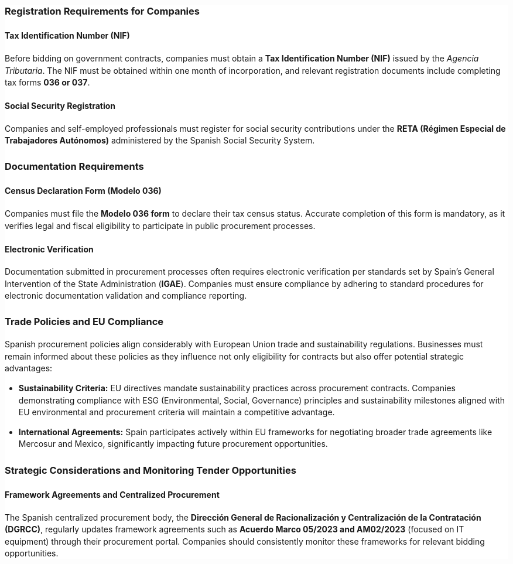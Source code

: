 ### Registration Requirements for Companies

#### Tax Identification Number (NIF)

Before bidding on government contracts, companies must obtain a **Tax Identification Number (NIF)** issued by the _Agencia Tributaria_. The NIF must be obtained within one month of incorporation, and relevant registration documents include completing tax forms **036 or 037**.

#### Social Security Registration

Companies and self-employed professionals must register for social security contributions under the **RETA (Régimen Especial de Trabajadores Autónomos)** administered by the Spanish Social Security System.

### Documentation Requirements

#### Census Declaration Form (Modelo 036)

Companies must file the **Modelo 036 form** to declare their tax census status. Accurate completion of this form is mandatory, as it verifies legal and fiscal eligibility to participate in public procurement processes.

#### Electronic Verification

Documentation submitted in procurement processes often requires electronic verification per standards set by Spain’s General Intervention of the State Administration (**IGAE**). Companies must ensure compliance by adhering to standard procedures for electronic documentation validation and compliance reporting.

### Trade Policies and EU Compliance

Spanish procurement policies align considerably with European Union trade and sustainability regulations. Businesses must remain informed about these policies as they influence not only eligibility for contracts but also offer potential strategic advantages:

- **Sustainability Criteria:** EU directives mandate sustainability practices across procurement contracts. Companies demonstrating compliance with ESG (Environmental, Social, Governance) principles and sustainability milestones aligned with EU environmental and procurement criteria will maintain a competitive advantage.

- **International Agreements:** Spain participates actively within EU frameworks for negotiating broader trade agreements like Mercosur and Mexico, significantly impacting future procurement opportunities.

### Strategic Considerations and Monitoring Tender Opportunities

#### Framework Agreements and Centralized Procurement

The Spanish centralized procurement body, the **Dirección General de Racionalización y Centralización de la Contratación (DGRCC)**, regularly updates framework agreements such as **Acuerdo Marco 05/2023 and AM02/2023** (focused on IT equipment) through their procurement portal. Companies should consistently monitor these frameworks for relevant bidding opportunities.

